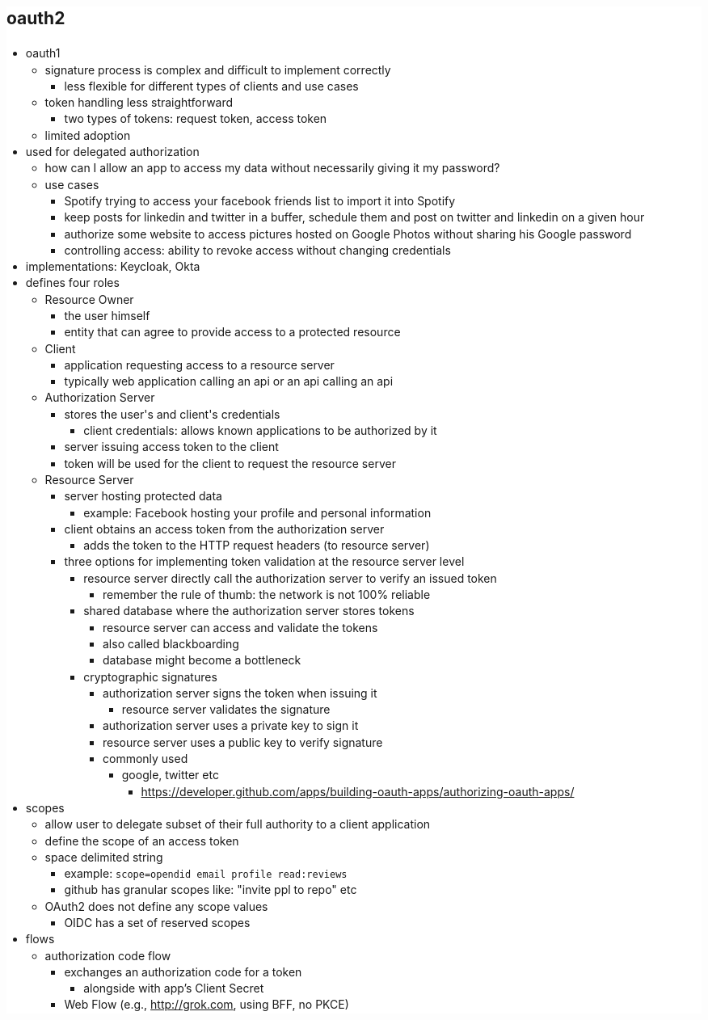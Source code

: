 ## oauth2
* oauth1
    * signature process is complex and difficult to implement correctly
        * less flexible for different types of clients and use cases
    * token handling less straightforward
        * two types of tokens: request token, access token
    * limited adoption
* used for delegated authorization
    * how can I allow an app to access my data without necessarily giving it my password?
    * use cases
        * Spotify trying to access your facebook friends list to import it into Spotify
        * keep posts for linkedin and twitter in a buffer, schedule them and post on twitter and linkedin on a given hour
        * authorize some website to access pictures hosted on Google Photos without sharing his Google password
        * controlling access: ability to revoke access without changing credentials
* implementations: Keycloak, Okta
* defines four roles
    * Resource Owner
        * the user himself
        * entity that can agree to provide access to a protected resource
    * Client
        * application requesting access to a resource server
        * typically web application calling an api or an api calling an api
    * Authorization Server
        * stores the user's and client's credentials
            * client credentials: allows known applications to be authorized by it
        * server issuing access token to the client
        * token will be used for the client to request the resource server
    * Resource Server
        * server hosting protected data
            * example: Facebook hosting your profile and personal information
        * client obtains an access token from the authorization server
            * adds the token to the HTTP request headers (to resource server)
        * three options for implementing token validation at the resource server level
            * resource server directly call the authorization server to verify an issued token
                * remember the rule of thumb: the network is not 100% reliable
            * shared database where the authorization server stores tokens
                * resource server can access and validate the tokens
                * also called blackboarding
                * database might become a bottleneck
            * cryptographic signatures
                * authorization server signs the token when issuing it
                    * resource server validates the signature
                * authorization server uses a private key to sign it
                * resource server uses a public key to verify signature
                * commonly used
                    * google, twitter etc
                        * https://developer.github.com/apps/building-oauth-apps/authorizing-oauth-apps/
* scopes
    * allow user to delegate subset of their full authority to a client application
    * define the scope of an access token
    * space delimited string
      * example: `scope=opendid email profile read:reviews`
      * github has granular scopes like: "invite ppl to repo" etc
    * OAuth2 does not define any scope values
        * OIDC has a set of reserved scopes
* flows
    * authorization code flow
        * exchanges an authorization code for a token
            * alongside with app’s Client Secret
        * Web Flow (e.g., http://grok.com, using BFF, no PKCE)